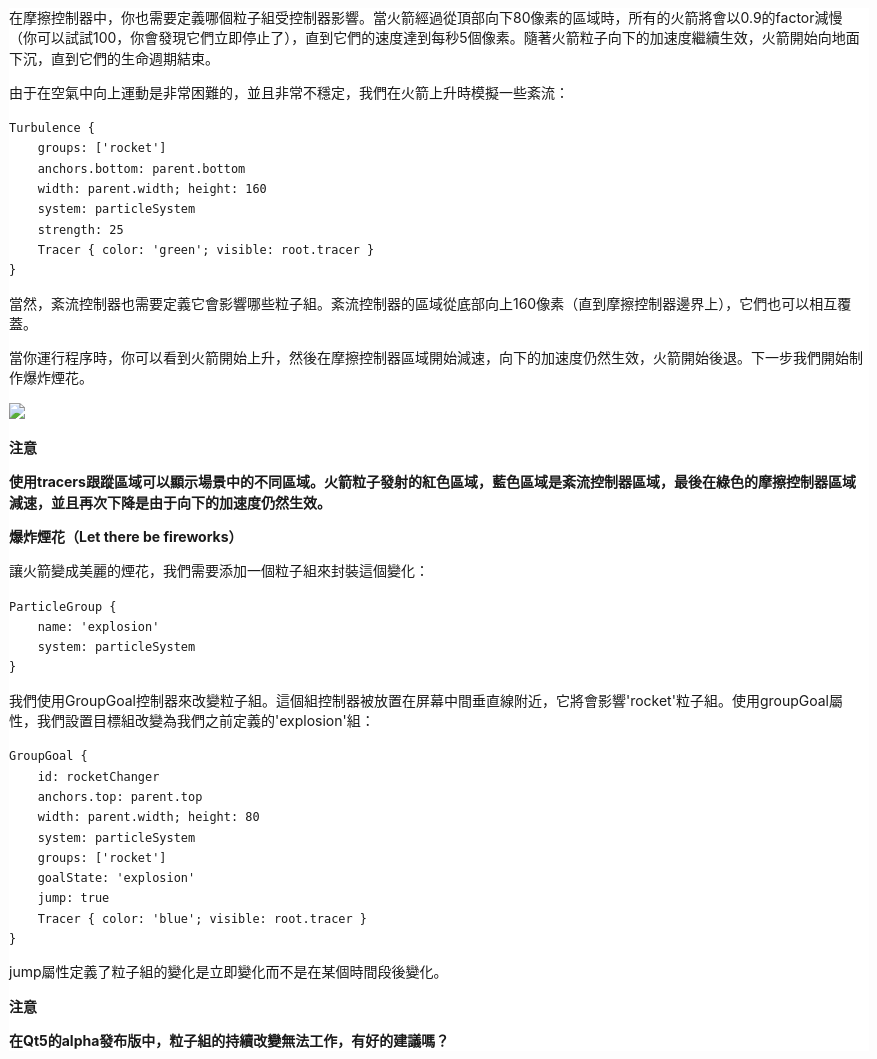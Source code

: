 在摩擦控制器中，你也需要定義哪個粒子組受控制器影響。當火箭經過從頂部向下80像素的區域時，所有的火箭將會以0.9的factor減慢（你可以試試100，你會發現它們立即停止了），直到它們的速度達到每秒5個像素。隨著火箭粒子向下的加速度繼續生效，火箭開始向地面下沉，直到它們的生命週期結束。

由于在空氣中向上運動是非常困難的，並且非常不穩定，我們在火箭上升時模擬一些紊流：

```
Turbulence {
    groups: ['rocket']
    anchors.bottom: parent.bottom
    width: parent.width; height: 160
    system: particleSystem
    strength: 25
    Tracer { color: 'green'; visible: root.tracer }
}
```

當然，紊流控制器也需要定義它會影響哪些粒子組。紊流控制器的區域從底部向上160像素（直到摩擦控制器邊界上），它們也可以相互覆蓋。

當你運行程序時，你可以看到火箭開始上升，然後在摩擦控制器區域開始減速，向下的加速度仍然生效，火箭開始後退。下一步我們開始制作爆炸煙花。

![](http://qmlbook.org/_images/firework_rockets.png)

**注意**

**使用tracers跟蹤區域可以顯示場景中的不同區域。火箭粒子發射的紅色區域，藍色區域是紊流控制器區域，最後在綠色的摩擦控制器區域減速，並且再次下降是由于向下的加速度仍然生效。**

**爆炸煙花（Let there be fireworks）**

讓火箭變成美麗的煙花，我們需要添加一個粒子組來封裝這個變化：

```
ParticleGroup {
    name: 'explosion'
    system: particleSystem
}
```

我們使用GroupGoal控制器來改變粒子組。這個組控制器被放置在屏幕中間垂直線附近，它將會影響'rocket'粒子組。使用groupGoal屬性，我們設置目標組改變為我們之前定義的'explosion'組：

```
GroupGoal {
    id: rocketChanger
    anchors.top: parent.top
    width: parent.width; height: 80
    system: particleSystem
    groups: ['rocket']
    goalState: 'explosion'
    jump: true
    Tracer { color: 'blue'; visible: root.tracer }
}
```

jump屬性定義了粒子組的變化是立即變化而不是在某個時間段後變化。

**注意**

**在Qt5的alpha發布版中，粒子組的持續改變無法工作，有好的建議嗎？**
